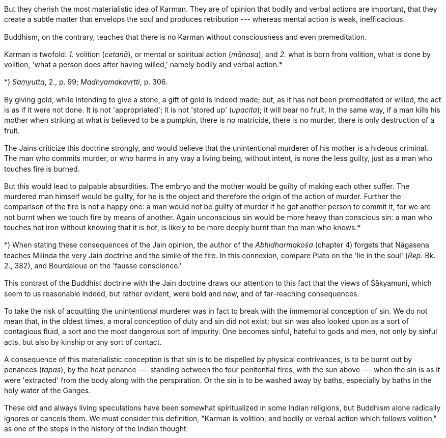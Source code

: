 But they cherish the most materialistic idea of Karman. They are of opinion that bodily and verbal actions are important, that they create a subtle matter that envelops the soul and produces retribution --- whereas mental action is weak, inefficacious.

Buddhism, on the contrary, teaches that there is no Karman without consciousness and even premeditation.

Karman is twofold: _1._ volition (_cetanā_), or mental or spiritual action (_mānasa_), and _2._ what is born from volition, what is done by volition, 'what a person does after having willed,' namely bodily and verbal action.*

*) _Saṃyutta_, 2., p. 99; _Madhyamakavṛtti_, p. 306.

By giving gold, while intending to give a stone, a gift of gold is indeed made; but, as it has not been premeditated or willed, the act is as if it were not done. It is not 'appropriated'; it is not 'stored up' (_upacita_); it will bear no fruit. In the same way, if a man kills his mother when striking at what is believed to be a pumpkin, there is no matricide, there is no murder, there is only destruction of a fruit.

The Jains criticize this doctrine strongly, and would believe that the unintentional murderer of his mother is a hideous criminal. The man who commits murder, or who harms in any way a living being, without intent, is none the less guilty, just as a man who touches fire is burned.

But this would lead to palpable absurdities. The embryo and the mother would be guilty of making each other suffer. The murdered man himself would be guilty, for he is the object and therefore the origin of the action of murder. Further the comparison of the fire is not a happy one: a man would not be guilty of murder if he got another person to commit it, for we are not burnt when we touch fire by means of another. Again unconscious sin would be more heavy than conscious sin: a man who touches hot iron without knowing that it is hot, is likely to be more deeply burnt than the man who knows.*

*) When stating these consequences of the Jain opinion, the author of the _Abhidharmakośa_ (chapter 4) forgets that Nāgasena teaches Milinda the very Jain doctrine and the simile of the fire. In this connexion, compare Plato on the 'lie in the soul' (_Rep._ Bk. 2., 382), and Bourdaloue on the 'fausse conscience.'

This contrast of the Buddhist doctrine with the Jain doctrine draws our attention to this fact that the views of Śākyamuni, which seem to us reasonable indeed, but rather evident, were bold and new, and of far-reaching consequences.

To take the risk of acquitting the unintentional murderer was in fact to break with the immemorial conception of sin. We do not mean that, in the oldest times, a moral conception of duty and sin did not exist; but sin was also looked upon as a sort of contagious fluid, a sort and the most dangerous sort of impurity. One becomes sinful, hateful to gods and men, not only by sinful acts, but also by kinship or any sort of contact.

A consequence of this materialistic conception is that sin is to be dispelled by physical contrivances, is to be burnt out by penances (_tapas_), by the heat penance --- standing between the four penitential fires, with the sun above --- when the sin is as it were 'extracted' from the body along with the perspiration. Or the sin is to be washed away by baths, especially by baths in the holy water of the Ganges.

These old and always living speculations have been somewhat spiritualized in some Indian religions, but Buddhism alone radically ignores or cancels them. We must consider this definition, "Karman is volition, and bodily or verbal action which follows volition," as one of the steps in the history of the Indian thought.
